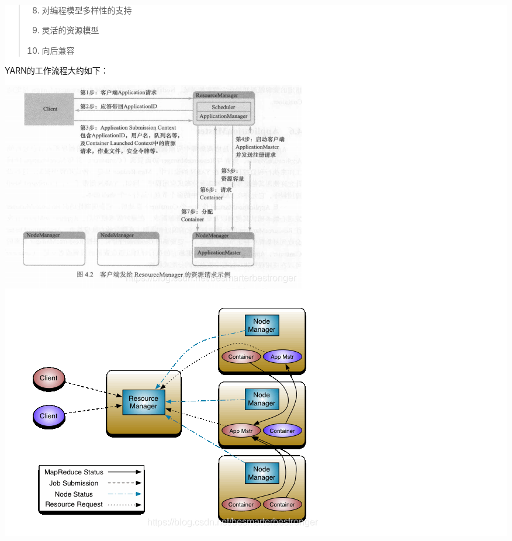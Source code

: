 >
> 8. 对编程模型多样性的支持
>
> 9. 灵活的资源模型
>
> 10. 向后兼容
>
>     

YARN的工作流程大约如下：

![在这里插入图片描述](YARN.assets/20210424182541223.png)

![在这里插入图片描述](YARN.assets/20210424182541192.png)
